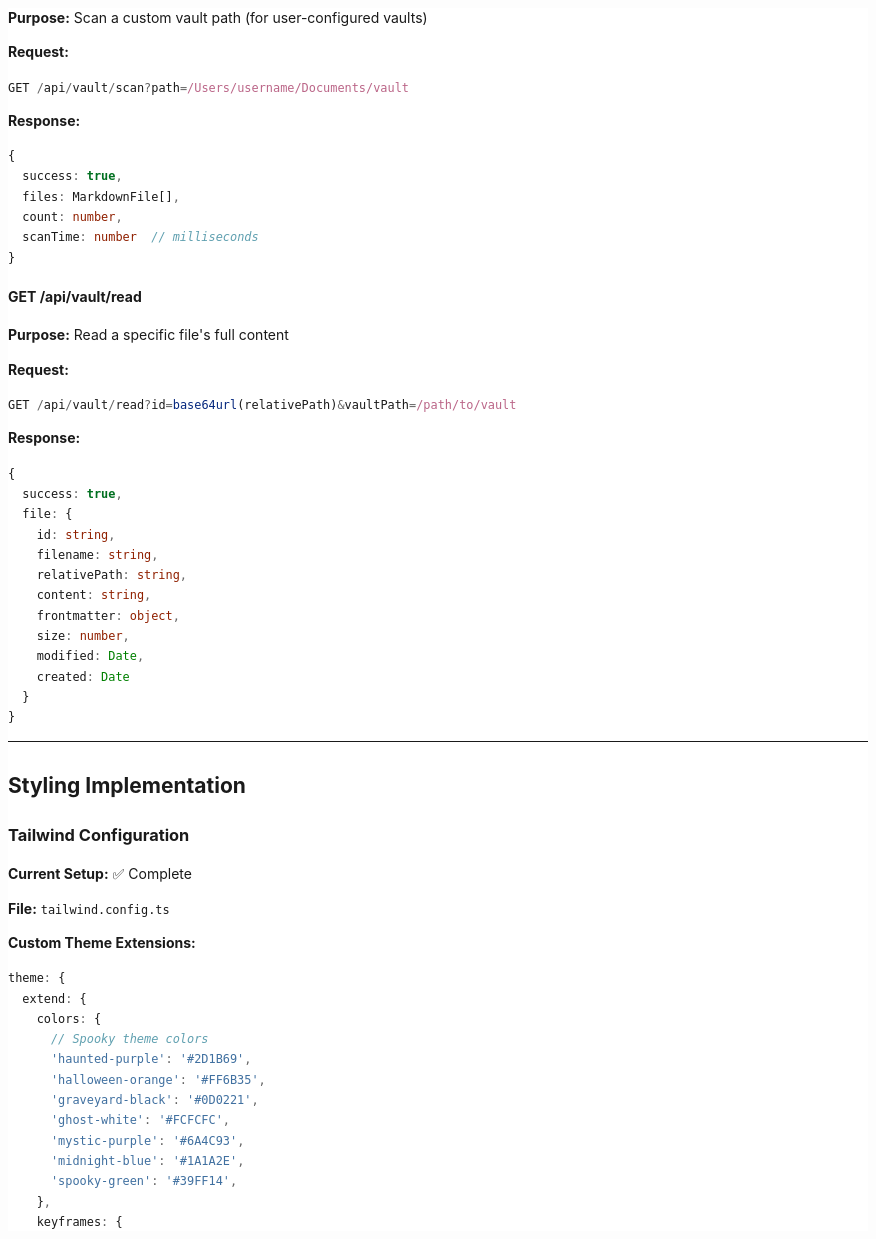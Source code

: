 **Purpose:** Scan a custom vault path (for user-configured vaults)

**Request:**
```typescript
GET /api/vault/scan?path=/Users/username/Documents/vault
```

**Response:**
```typescript
{
  success: true,
  files: MarkdownFile[],
  count: number,
  scanTime: number  // milliseconds
}
```

#### GET /api/vault/read

**Purpose:** Read a specific file's full content

**Request:**
```typescript
GET /api/vault/read?id=base64url(relativePath)&vaultPath=/path/to/vault
```

**Response:**
```typescript
{
  success: true,
  file: {
    id: string,
    filename: string,
    relativePath: string,
    content: string,
    frontmatter: object,
    size: number,
    modified: Date,
    created: Date
  }
}
```

---

## Styling Implementation

### Tailwind Configuration

**Current Setup:** ✅ Complete

**File:** `tailwind.config.ts`

**Custom Theme Extensions:**

```typescript
theme: {
  extend: {
    colors: {
      // Spooky theme colors
      'haunted-purple': '#2D1B69',
      'halloween-orange': '#FF6B35',
      'graveyard-black': '#0D0221',
      'ghost-white': '#FCFCFC',
      'mystic-purple': '#6A4C93',
      'midnight-blue': '#1A1A2E',
      'spooky-green': '#39FF14',
    },
    keyframes: {
```